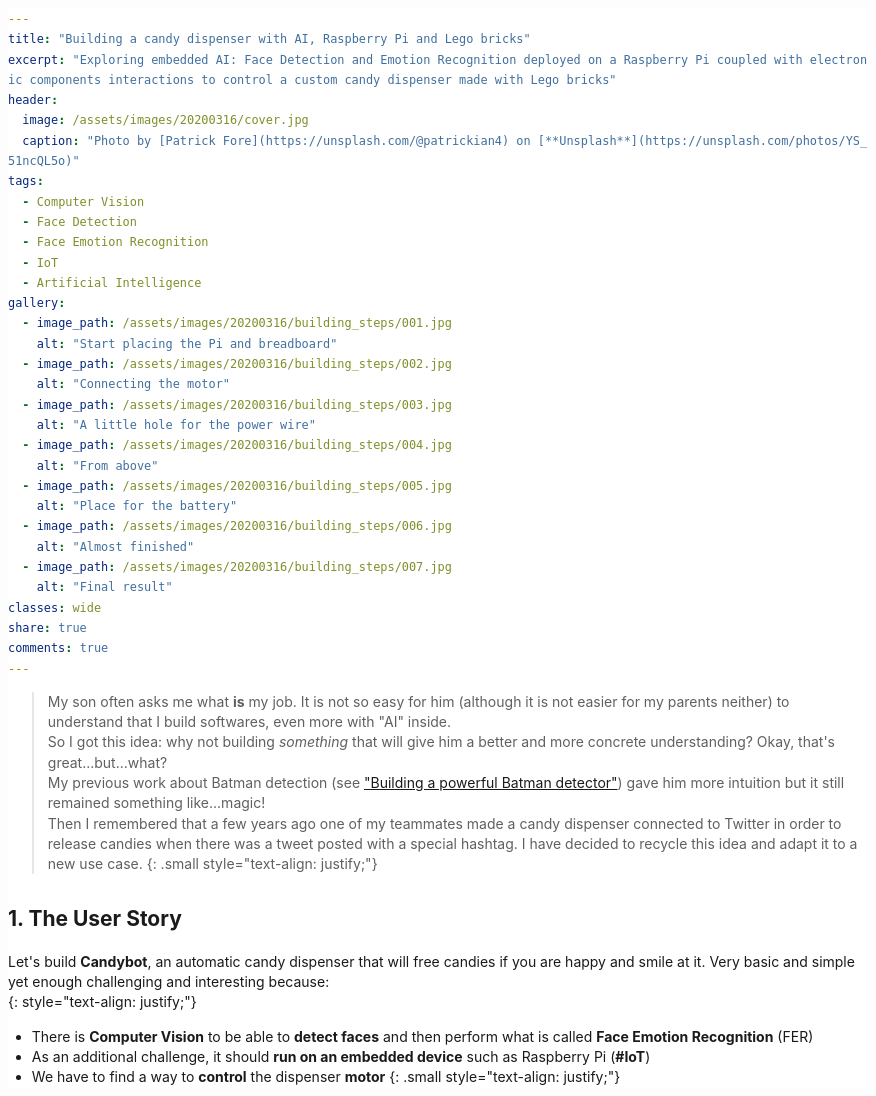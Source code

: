 ```yaml
---
title: "Building a candy dispenser with AI, Raspberry Pi and Lego bricks"
excerpt: "Exploring embedded AI: Face Detection and Emotion Recognition deployed on a Raspberry Pi coupled with electronic components interactions to control a custom candy dispenser made with Lego bricks"
header:
  image: /assets/images/20200316/cover.jpg
  caption: "Photo by [Patrick Fore](https://unsplash.com/@patrickian4) on [**Unsplash**](https://unsplash.com/photos/YS_51ncQL5o)"
tags: 
  - Computer Vision
  - Face Detection
  - Face Emotion Recognition
  - IoT
  - Artificial Intelligence
gallery:
  - image_path: /assets/images/20200316/building_steps/001.jpg
    alt: "Start placing the Pi and breadboard"
  - image_path: /assets/images/20200316/building_steps/002.jpg
    alt: "Connecting the motor"
  - image_path: /assets/images/20200316/building_steps/003.jpg
    alt: "A little hole for the power wire"
  - image_path: /assets/images/20200316/building_steps/004.jpg
    alt: "From above"
  - image_path: /assets/images/20200316/building_steps/005.jpg
    alt: "Place for the battery"
  - image_path: /assets/images/20200316/building_steps/006.jpg
    alt: "Almost finished"
  - image_path: /assets/images/20200316/building_steps/007.jpg
    alt: "Final result"
classes: wide
share: true
comments: true
---
```

> My son often asks me what **is** my job. It is not so easy for him (although it is not easier for my parents neither) to understand that I build softwares, even more with "AI" inside.  
So I got this idea: why not building *something* that will give him a better and more concrete understanding? Okay, that's great...but...what?  
My previous work about Batman detection (see ["Building a powerful Batman detector"](https://nidragedd.github.io/building-a-pretty-cool-batman-detector/)) gave him more intuition but it still remained something like...magic!   
Then I remembered that a few years ago one of my teammates made a candy dispenser connected to Twitter in order to release candies when there was a tweet posted with a special hashtag. I have decided to 
recycle this idea and adapt it to a new use case.
{: .small style="text-align: justify;"}

## 1. The User Story
Let's build **Candybot**, an automatic candy dispenser that will free candies if you are happy and smile at it. Very basic and simple yet enough challenging and interesting because:  
{: style="text-align: justify;"}
* There is **Computer Vision** to be able to **detect faces** and then perform what is called **Face Emotion Recognition** (FER)
* As an additional challenge, it should **run on an embedded device** such as Raspberry Pi (**#IoT**)
* We have to find a way to **control** the dispenser **motor**
{: .small style="text-align: justify;"}
